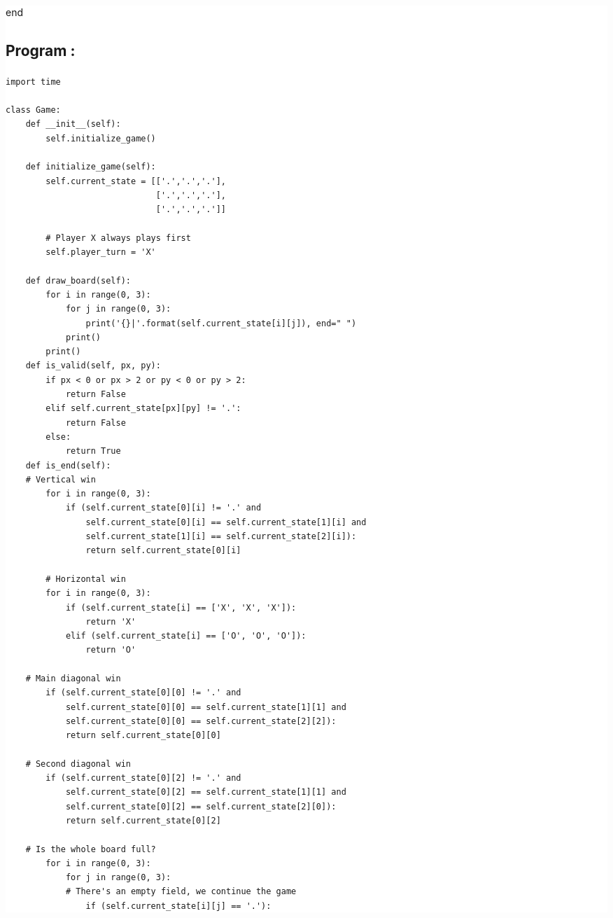 end

## Program :
```
import time

class Game:
    def __init__(self):
        self.initialize_game()

    def initialize_game(self):
        self.current_state = [['.','.','.'],
                              ['.','.','.'],
                              ['.','.','.']]

        # Player X always plays first
        self.player_turn = 'X'

    def draw_board(self):
        for i in range(0, 3):
            for j in range(0, 3):
                print('{}|'.format(self.current_state[i][j]), end=" ")
            print()
        print()
    def is_valid(self, px, py):
        if px < 0 or px > 2 or py < 0 or py > 2:
            return False
        elif self.current_state[px][py] != '.':
            return False
        else:
            return True
    def is_end(self):
    # Vertical win
        for i in range(0, 3):
            if (self.current_state[0][i] != '.' and
                self.current_state[0][i] == self.current_state[1][i] and
                self.current_state[1][i] == self.current_state[2][i]):
                return self.current_state[0][i]

        # Horizontal win
        for i in range(0, 3):
            if (self.current_state[i] == ['X', 'X', 'X']):
                return 'X'
            elif (self.current_state[i] == ['O', 'O', 'O']):
                return 'O'

    # Main diagonal win
        if (self.current_state[0][0] != '.' and
            self.current_state[0][0] == self.current_state[1][1] and
            self.current_state[0][0] == self.current_state[2][2]):
            return self.current_state[0][0]

    # Second diagonal win
        if (self.current_state[0][2] != '.' and
            self.current_state[0][2] == self.current_state[1][1] and
            self.current_state[0][2] == self.current_state[2][0]):
            return self.current_state[0][2]

    # Is the whole board full?
        for i in range(0, 3):
            for j in range(0, 3):
            # There's an empty field, we continue the game
                if (self.current_state[i][j] == '.'):
```